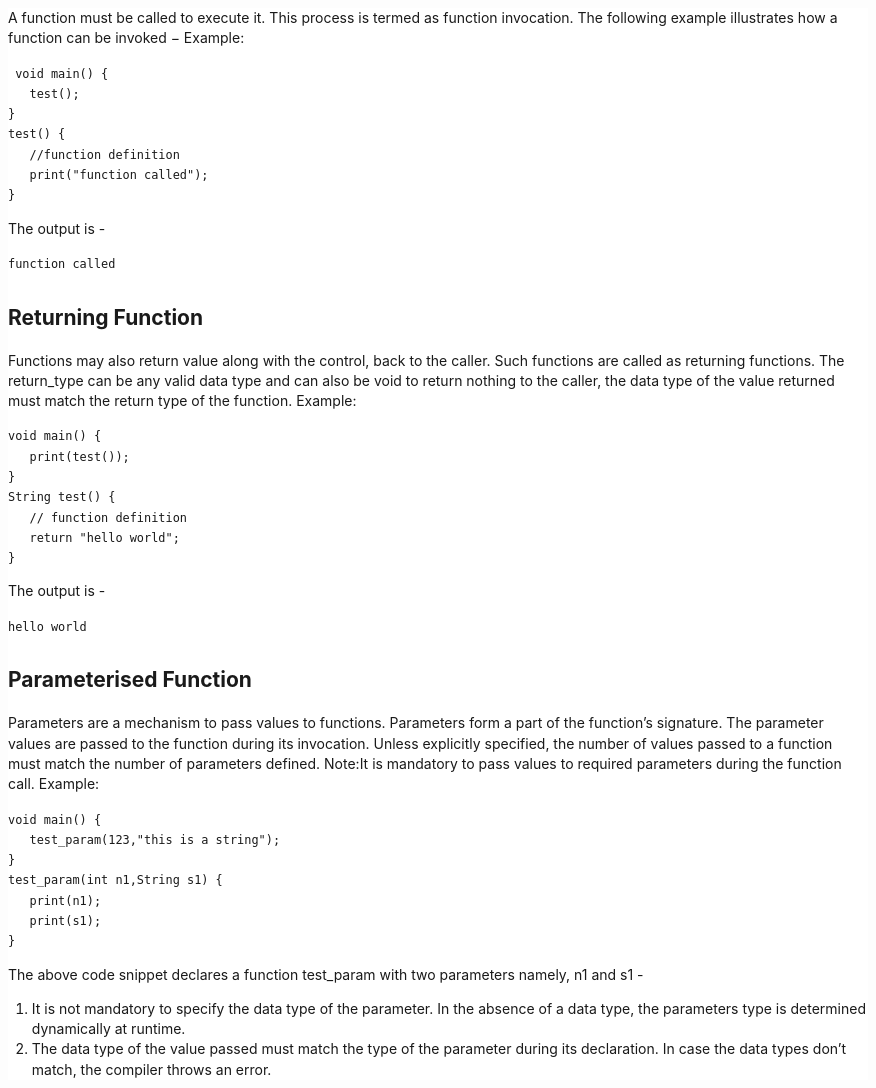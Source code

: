 A function must be called to execute it. This process is termed as function invocation. The following example illustrates how a function can be invoked −
 Example:

     void main() { 
       test(); 
    }  
    test() { 
       //function definition 
       print("function called"); 
    } 

The output is -

    function called
## Returning Function

Functions may also return value along with the control, back to the caller. Such functions are called as returning functions. The return_type can be any valid data type and can also be void to return nothing to the caller, the data type of the value returned must match the return type of the function.
Example:

    void main() { 
       print(test()); 
    }  
    String test() { 
       // function definition 
       return "hello world"; 
    }

The output is -

    hello world
## Parameterised Function

Parameters are a mechanism to pass values to functions. Parameters form a part of the function’s signature. The parameter values are passed to the function during its invocation. Unless explicitly specified, the number of values passed to a function must match the number of parameters defined.
Note:It is mandatory to pass values to required parameters during the function call.
Example:

    void main() { 
       test_param(123,"this is a string"); 
    }  
    test_param(int n1,String s1) { 
       print(n1); 
       print(s1); 
    } 

The above code snippet declares a function test_param with two parameters namely, n1 and s1 -

1. It is not mandatory to specify the data type of the parameter. In the absence of a data type, the parameters type is determined dynamically at runtime.
2. The data type of the value passed must match the type of the parameter during its declaration. In case the data types don’t match, the compiler throws an error.
